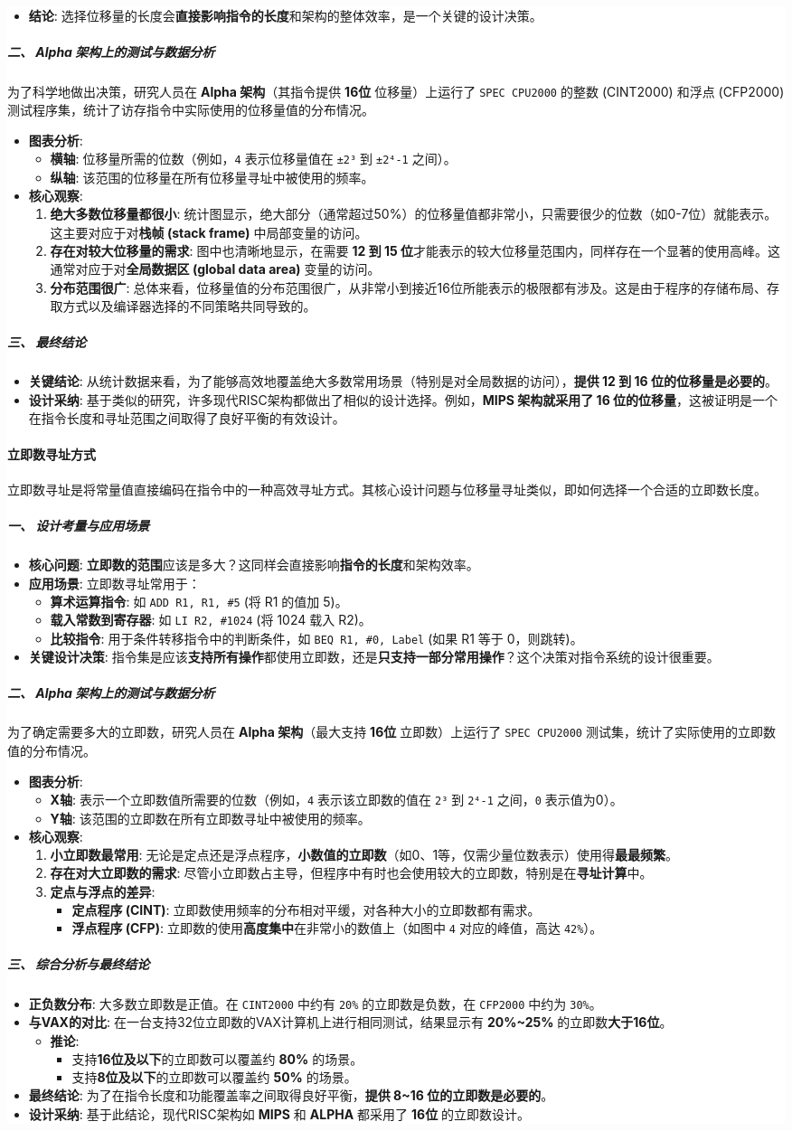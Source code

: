 -   **结论**: 选择位移量的长度会**直接影响指令的长度**和架构的整体效率，是一个关键的设计决策。

##### 二、 Alpha 架构上的测试与数据分析

为了科学地做出决策，研究人员在 **Alpha 架构**（其指令提供 **16位** 位移量）上运行了 `SPEC CPU2000` 的整数 (CINT2000) 和浮点 (CFP2000) 测试程序集，统计了访存指令中实际使用的位移量值的分布情况。

-   **图表分析**:
    -   **横轴**: 位移量所需的位数（例如，`4` 表示位移量值在 `±2³` 到 `±2⁴-1` 之间）。
    -   **纵轴**: 该范围的位移量在所有位移量寻址中被使用的频率。
-   **核心观察**:
    1.  **绝大多数位移量都很小**: 统计图显示，绝大部分（通常超过50%）的位移量值都非常小，只需要很少的位数（如0-7位）就能表示。这主要对应于对**栈帧 (stack frame)** 中局部变量的访问。
    2.  **存在对较大位移量的需求**: 图中也清晰地显示，在需要 **12 到 15 位**才能表示的较大位移量范围内，同样存在一个显著的使用高峰。这通常对应于对**全局数据区 (global data area)** 变量的访问。
    3.  **分布范围很广**: 总体来看，位移量值的分布范围很广，从非常小到接近16位所能表示的极限都有涉及。这是由于程序的存储布局、存取方式以及编译器选择的不同策略共同导致的。

##### 三、 最终结论

-   **关键结论**: 从统计数据来看，为了能够高效地覆盖绝大多数常用场景（特别是对全局数据的访问），**提供 12 到 16 位的位移量是必要的**。
-   **设计采纳**: 基于类似的研究，许多现代RISC架构都做出了相似的设计选择。例如，**MIPS 架构就采用了 16 位的位移量**，这被证明是一个在指令长度和寻址范围之间取得了良好平衡的有效设计。



#### **立即数寻址方式**

立即数寻址是将常量值直接编码在指令中的一种高效寻址方式。其核心设计问题与位移量寻址类似，即如何选择一个合适的立即数长度。

##### 一、 设计考量与应用场景

-   **核心问题**: **立即数的范围**应该是多大？这同样会直接影响**指令的长度**和架构效率。
-   **应用场景**: 立即数寻址常用于：
    -   **算术运算指令**: 如 `ADD R1, R1, #5` (将 R1 的值加 5)。
    -   **载入常数到寄存器**: 如 `LI R2, #1024` (将 1024 载入 R2)。
    -   **比较指令**: 用于条件转移指令中的判断条件，如 `BEQ R1, #0, Label` (如果 R1 等于 0，则跳转)。
-   **关键设计决策**: 指令集是应该**支持所有操作**都使用立即数，还是**只支持一部分常用操作**？这个决策对指令系统的设计很重要。

##### 二、 Alpha 架构上的测试与数据分析

为了确定需要多大的立即数，研究人员在 **Alpha 架构**（最大支持 **16位** 立即数）上运行了 `SPEC CPU2000` 测试集，统计了实际使用的立即数值的分布情况。

-   **图表分析**:
    -   **X轴**: 表示一个立即数值所需要的位数（例如，`4` 表示该立即数的值在 `2³` 到 `2⁴-1` 之间，`0` 表示值为0）。
    -   **Y轴**: 该范围的立即数在所有立即数寻址中被使用的频率。
-   **核心观察**:
    1.  **小立即数最常用**: 无论是定点还是浮点程序，**小数值的立即数**（如0、1等，仅需少量位数表示）使用得**最最频繁**。
    2.  **存在对大立即数的需求**: 尽管小立即数占主导，但程序中有时也会使用较大的立即数，特别是在**寻址计算**中。
    3.  **定点与浮点的差异**:
        -   **定点程序 (CINT)**: 立即数使用频率的分布相对平缓，对各种大小的立即数都有需求。
        -   **浮点程序 (CFP)**: 立即数的使用**高度集中**在非常小的数值上（如图中 `4` 对应的峰值，高达 `42%`）。

##### 三、 综合分析与最终结论

-   **正负数分布**: 大多数立即数是正值。在 `CINT2000` 中约有 `20%` 的立即数是负数，在 `CFP2000` 中约为 `30%`。
-   **与VAX的对比**: 在一台支持32位立即数的VAX计算机上进行相同测试，结果显示有 **20%~25%** 的立即数**大于16位**。
    -   **推论**:
        -   支持**16位及以下**的立即数可以覆盖约 **80%** 的场景。
        -   支持**8位及以下**的立即数可以覆盖约 **50%** 的场景。
-   **最终结论**: 为了在指令长度和功能覆盖率之间取得良好平衡，**提供 8~16 位的立即数是必要的**。
-   **设计采纳**: 基于此结论，现代RISC架构如 **MIPS** 和 **ALPHA** 都采用了 **16位** 的立即数设计。
